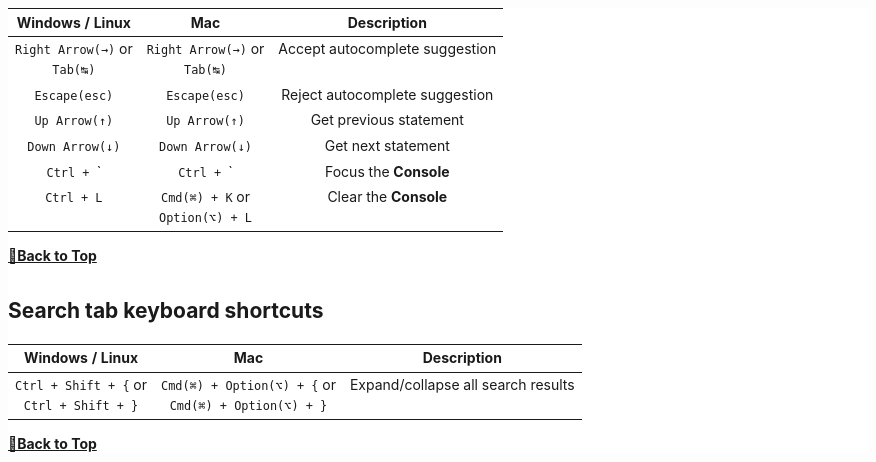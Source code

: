 | Windows / Linux | Mac | Description |   
| :-------------: | :-: | :---------: |
| `Right Arrow(→)` or<br />`Tab(↹)` | `Right Arrow(→)` or<br />`Tab(↹)` |Accept autocomplete suggestion | 
| `Escape(esc)` | `Escape(esc)` | Reject autocomplete suggestion |
| `Up Arrow(↑)` | `Up Arrow(↑)` | Get previous statement |
| `Down Arrow(↓)` | `Down Arrow(↓)` | Get next statement |
| `Ctrl + `\` | `Ctrl + `\` | Focus the **Console** |
| `Ctrl + L` | `Cmd(⌘) + K` or<br />`Option(⌥) + L` | Clear the **Console** |

**[🔼Back to Top](#table-of-contents)**

## Search tab keyboard shortcuts

| Windows / Linux | Mac | Description |   
| :-------------: | :-: | :---------: |
| `Ctrl + Shift + {` or<br />`Ctrl + Shift + }` | `Cmd(⌘) + Option(⌥) + {` or<br />`Cmd(⌘) + Option(⌥) + }` | Expand/collapse all search results |

**[🔼Back to Top](#table-of-contents)**